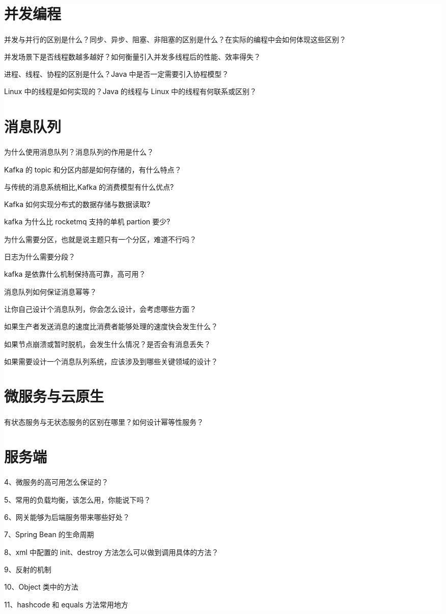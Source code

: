 # 并发编程
并发与并行的区别是什么？同步、异步、阻塞、非阻塞的区别是什么？在实际的编程中会如何体现这些区别？

并发场景下是否线程数越多越好？如何衡量引入并发多线程后的性能、效率得失？

进程、线程、协程的区别是什么？Java 中是否一定需要引入协程模型？

Linux 中的线程是如何实现的？Java 的线程与 Linux 中的线程有何联系或区别？

# 消息队列
为什么使用消息队列？消息队列的作用是什么？

Kafka 的 topic 和分区内部是如何存储的，有什么特点？

与传统的消息系统相比,Kafka 的消费模型有什么优点?

Kafka 如何实现分布式的数据存储与数据读取?

kafka 为什么比 rocketmq 支持的单机 partion 要少?

为什么需要分区，也就是说主题只有一个分区，难道不行吗？

日志为什么需要分段？

kafka 是依靠什么机制保持高可靠，高可用？

消息队列如何保证消息幂等？

让你自己设计个消息队列，你会怎么设计，会考虑哪些方面？

如果生产者发送消息的速度比消费者能够处理的速度快会发生什么？

如果节点崩溃或暂时脱机，会发生什么情况？是否会有消息丢失？

如果需要设计一个消息队列系统，应该涉及到哪些关键领域的设计？

# 微服务与云原生
有状态服务与无状态服务的区别在哪里？如何设计幂等性服务？

# 服务端
4、微服务的高可用怎么保证的？

5、常用的负载均衡，该怎么用，你能说下吗？

6、网关能够为后端服务带来哪些好处？

7、Spring Bean 的生命周期

8、xml 中配置的 init、destroy 方法怎么可以做到调用具体的方法？

9、反射的机制

10、Object 类中的方法

11、hashcode 和 equals 方法常用地方
